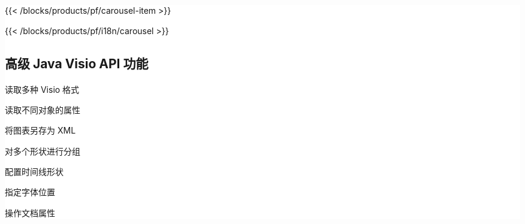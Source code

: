 {{< /blocks/products/pf/carousel-item >}}

{{< /blocks/products/pf/i18n/carousel >}}



<div class="container-fluid features-section bg-gray singleproduct">
 <a class="anchor" id="features" name="features">
 </a>
 <div class="row">
  <div class="container">
   <h2 class="pr-ft">
    高级 Java Visio API 功能
   </h2>
   <p>
   </p>
   <div class="col-lg-4">
    <em class="fa fa-eye ico-blue fa-2x col-lg-2">
    </em>
    <p class="col-lg-10">
     读取多种 Visio 格式
    </p>
   </div>
   <div class="col-lg-4">
    <em class="fa fa-align-left ico-blue fa-2x col-lg-2">
    </em>
    <p class="col-lg-10">
     读取不同对象的属性
    </p>
   </div>
   <div class="col-lg-4">
    <em class="fa fa-save ico-blue fa-2x col-lg-2">
    </em>
    <p class="col-lg-10">
     将图表另存为 XML
    </p>
   </div>
   <div class="col-lg-4">
    <em class="fa fa-object-ungroup ico-blue fa-2x col-lg-2">
    </em>
    <p class="col-lg-10">
     对多个形状进行分组
    </p>
   </div>
   <div class="col-lg-4">
    <em class="fa fa-object-group ico-blue fa-2x col-lg-2">
    </em>
    <p class="col-lg-10">
     配置时间线形状
    </p>
   </div>
   <div class="col-lg-4">
    <em class="fa fa-font ico-blue fa-2x col-lg-2">
    </em>
    <p class="col-lg-10">
     指定字体位置
    </p>
   </div>
   <div class="col-lg-4">
    <em class="fa fa-cogs ico-blue fa-2x col-lg-2">
    </em>
    <p class="col-lg-10">
     操作文档属性
    </p>
   </div>